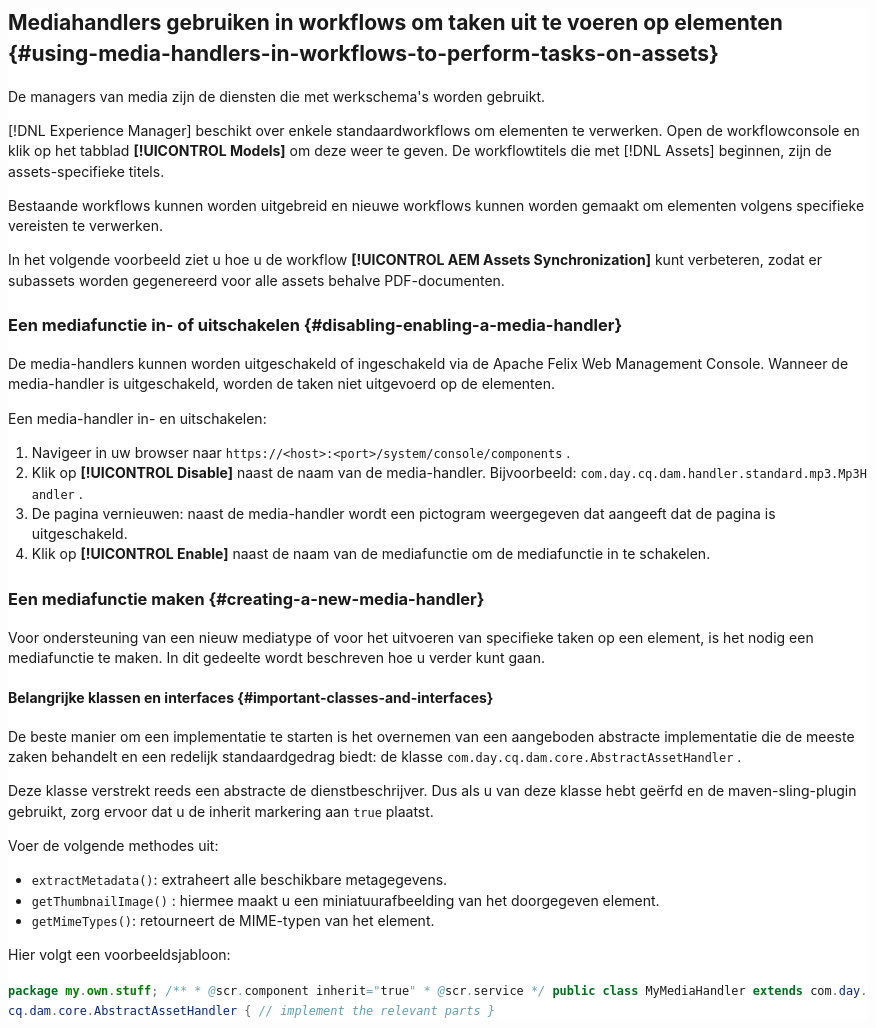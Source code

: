 ## Mediahandlers gebruiken in workflows om taken uit te voeren op elementen {#using-media-handlers-in-workflows-to-perform-tasks-on-assets}

De managers van media zijn de diensten die met werkschema&#39;s worden gebruikt.

[!DNL Experience Manager] beschikt over enkele standaardworkflows om elementen te verwerken. Open de workflowconsole en klik op het tabblad **[!UICONTROL Models]** om deze weer te geven. De workflowtitels die met [!DNL Assets] beginnen, zijn de assets-specifieke titels.

Bestaande workflows kunnen worden uitgebreid en nieuwe workflows kunnen worden gemaakt om elementen volgens specifieke vereisten te verwerken.

In het volgende voorbeeld ziet u hoe u de workflow **[!UICONTROL AEM Assets Synchronization]** kunt verbeteren, zodat er subassets worden gegenereerd voor alle assets behalve PDF-documenten.

### Een mediafunctie in- of uitschakelen {#disabling-enabling-a-media-handler}

De media-handlers kunnen worden uitgeschakeld of ingeschakeld via de Apache Felix Web Management Console. Wanneer de media-handler is uitgeschakeld, worden de taken niet uitgevoerd op de elementen.

Een media-handler in- en uitschakelen:

1. Navigeer in uw browser naar `https://<host>:<port>/system/console/components` .
1. Klik op **[!UICONTROL Disable]** naast de naam van de media-handler. Bijvoorbeeld: `com.day.cq.dam.handler.standard.mp3.Mp3Handler` .
1. De pagina vernieuwen: naast de media-handler wordt een pictogram weergegeven dat aangeeft dat de pagina is uitgeschakeld.
1. Klik op **[!UICONTROL Enable]** naast de naam van de mediafunctie om de mediafunctie in te schakelen.

### Een mediafunctie maken {#creating-a-new-media-handler}

Voor ondersteuning van een nieuw mediatype of voor het uitvoeren van specifieke taken op een element, is het nodig een mediafunctie te maken. In dit gedeelte wordt beschreven hoe u verder kunt gaan.

#### Belangrijke klassen en interfaces {#important-classes-and-interfaces}

De beste manier om een implementatie te starten is het overnemen van een aangeboden abstracte implementatie die de meeste zaken behandelt en een redelijk standaardgedrag biedt: de klasse `com.day.cq.dam.core.AbstractAssetHandler` .

Deze klasse verstrekt reeds een abstracte de dienstbeschrijver. Dus als u van deze klasse hebt geërfd en de maven-sling-plugin gebruikt, zorg ervoor dat u de inherit markering aan `true` plaatst.

Voer de volgende methodes uit:

* `extractMetadata()`: extraheert alle beschikbare metagegevens.
* `getThumbnailImage()` : hiermee maakt u een miniatuurafbeelding van het doorgegeven element.
* `getMimeTypes()`: retourneert de MIME-typen van het element.

Hier volgt een voorbeeldsjabloon:

```Java
package my.own.stuff; /** * @scr.component inherit="true" * @scr.service */ public class MyMediaHandler extends com.day.cq.dam.core.AbstractAssetHandler { // implement the relevant parts }
```
